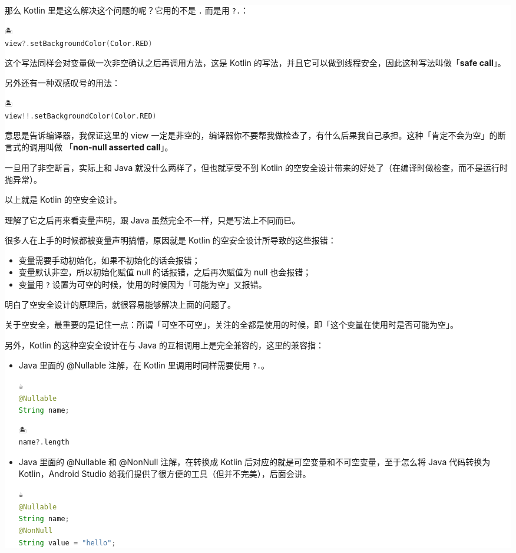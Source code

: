那么 Kotlin 里是这么解决这个问题的呢？它用的不是 `.` 而是用 `?.`：

```kotlin
🏝️
view?.setBackgroundColor(Color.RED)
```

这个写法同样会对变量做一次非空确认之后再调用方法，这是 Kotlin 的写法，并且它可以做到线程安全，因此这种写法叫做「**safe call**」。

另外还有一种双感叹号的用法：

```kotlin
🏝️
view!!.setBackgroundColor(Color.RED)
```

意思是告诉编译器，我保证这里的 view 一定是非空的，编译器你不要帮我做检查了，有什么后果我自己承担。这种「肯定不会为空」的断言式的调用叫做 「**non-null asserted call**」。

一旦用了非空断言，实际上和 Java 就没什么两样了，但也就享受不到 Kotlin 的空安全设计带来的好处了（在编译时做检查，而不是运行时抛异常）。

以上就是 Kotlin 的空安全设计。

理解了它之后再来看变量声明，跟 Java 虽然完全不一样，只是写法上不同而已。

很多人在上手的时候都被变量声明搞懵，原因就是 Kotlin 的空安全设计所导致的这些报错：

- 变量需要手动初始化，如果不初始化的话会报错；
- 变量默认非空，所以初始化赋值 null 的话报错，之后再次赋值为 null 也会报错；
- 变量用 `?` 设置为可空的时候，使用的时候因为「可能为空」又报错。

明白了空安全设计的原理后，就很容易能够解决上面的问题了。

关于空安全，最重要的是记住一点：所谓「可空不可空」，关注的全都是使用的时候，即「这个变量在使用时是否可能为空」。

另外，Kotlin 的这种空安全设计在与 Java 的互相调用上是完全兼容的，这里的兼容指：

- Java 里面的 @Nullable 注解，在 Kotlin 里调用时同样需要使用 `?.`。

    ```java
    ☕️
    @Nullable
    String name;
    ```

    ```kotlin
    🏝️
    name?.length
    ```

- Java 里面的 @Nullable 和 @NonNull 注解，在转换成 Kotlin 后对应的就是可空变量和不可空变量，至于怎么将 Java 代码转换为 Kotlin，Android Studio 给我们提供了很方便的工具（但并不完美），后面会讲。

    ```java
    ☕️
    @Nullable
    String name;
    @NonNull
    String value = "hello";
    ```
